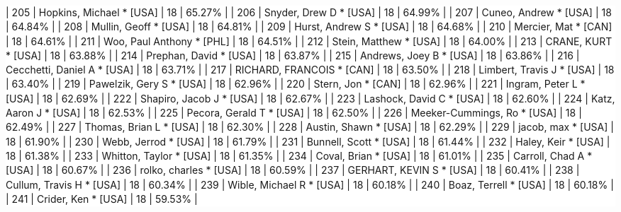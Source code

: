 |  205  | Hopkins, Michael \* [USA] |  18 |  65.27% |
|  206  | Snyder, Drew D \* [USA] |  18 |  64.99% |
|  207  | Cuneo, Andrew \* [USA] |  18 |  64.84% |
|  208  | Mullin, Geoff \* [USA] |  18 |  64.81% |
|  209  | Hurst, Andrew S \* [USA] |  18 |  64.68% |
|  210  | Mercier, Mat \* [CAN] |  18 |  64.61% |
|  211  | Woo, Paul Anthony \* [PHL] |  18 |  64.51% |
|  212  | Stein, Matthew \* [USA] |  18 |  64.00% |
|  213  | CRANE, KURT \* [USA] |  18 |  63.88% |
|  214  | Prephan, David \* [USA] |  18 |  63.87% |
|  215  | Andrews, Joey B \* [USA] |  18 |  63.86% |
|  216  | Cecchetti, Daniel A \* [USA] |  18 |  63.71% |
|  217  | RICHARD, FRANCOIS \* [CAN] |  18 |  63.50% |
|  218  | Limbert, Travis J \* [USA] |  18 |  63.40% |
|  219  | Pawelzik, Gery S \* [USA] |  18 |  62.96% |
|  220  | Stern, Jon \* [CAN] |  18 |  62.96% |
|  221  | Ingram, Peter L \* [USA] |  18 |  62.69% |
|  222  | Shapiro, Jacob J \* [USA] |  18 |  62.67% |
|  223  | Lashock, David C \* [USA] |  18 |  62.60% |
|  224  | Katz, Aaron J \* [USA] |  18 |  62.53% |
|  225  | Pecora, Gerald T \* [USA] |  18 |  62.50% |
|  226  | Meeker-Cummings, Ro \* [USA] |  18 |  62.49% |
|  227  | Thomas, Brian L \* [USA] |  18 |  62.30% |
|  228  | Austin, Shawn \* [USA] |  18 |  62.29% |
|  229  | jacob, max \* [USA] |  18 |  61.90% |
|  230  | Webb, Jerrod \* [USA] |  18 |  61.79% |
|  231  | Bunnell, Scott \* [USA] |  18 |  61.44% |
|  232  | Haley, Keir \* [USA] |  18 |  61.38% |
|  233  | Whitton, Taylor \* [USA] |  18 |  61.35% |
|  234  | Coval, Brian \* [USA] |  18 |  61.01% |
|  235  | Carroll, Chad A \* [USA] |  18 |  60.67% |
|  236  | rolko, charles \* [USA] |  18 |  60.59% |
|  237  | GERHART, KEVIN S \* [USA] |  18 |  60.41% |
|  238  | Cullum, Travis H \* [USA] |  18 |  60.34% |
|  239  | Wible, Michael R \* [USA] |  18 |  60.18% |
|  240  | Boaz, Terrell \* [USA] |  18 |  60.18% |
|  241  | Crider, Ken \* [USA] |  18 |  59.53% |